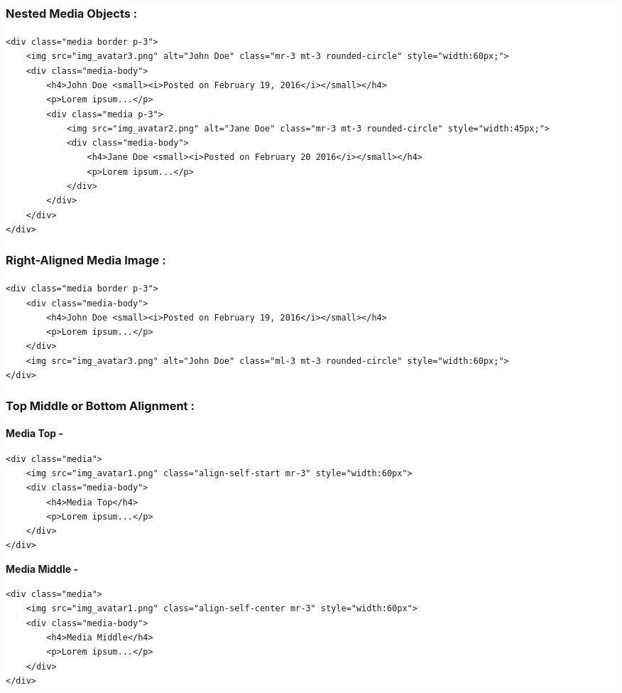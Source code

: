 ### Nested Media Objects :
```
<div class="media border p-3">
    <img src="img_avatar3.png" alt="John Doe" class="mr-3 mt-3 rounded-circle" style="width:60px;">
    <div class="media-body">
        <h4>John Doe <small><i>Posted on February 19, 2016</i></small></h4>
        <p>Lorem ipsum...</p>
        <div class="media p-3">
            <img src="img_avatar2.png" alt="Jane Doe" class="mr-3 mt-3 rounded-circle" style="width:45px;">
            <div class="media-body">
                <h4>Jane Doe <small><i>Posted on February 20 2016</i></small></h4>
                <p>Lorem ipsum...</p>
            </div>
        </div> 
    </div>
</div>
```

### Right-Aligned Media Image :
```
<div class="media border p-3">
    <div class="media-body">
        <h4>John Doe <small><i>Posted on February 19, 2016</i></small></h4>
        <p>Lorem ipsum...</p>
    </div>
    <img src="img_avatar3.png" alt="John Doe" class="ml-3 mt-3 rounded-circle" style="width:60px;">
</div>
```

### Top Middle or Bottom Alignment :
**Media Top -**
```
<div class="media">
    <img src="img_avatar1.png" class="align-self-start mr-3" style="width:60px">
    <div class="media-body">
        <h4>Media Top</h4>
        <p>Lorem ipsum...</p>
    </div>
</div>
```

**Media Middle -**
```
<div class="media">
    <img src="img_avatar1.png" class="align-self-center mr-3" style="width:60px">
    <div class="media-body">
        <h4>Media Middle</h4>
        <p>Lorem ipsum...</p>
    </div>
</div>
```
